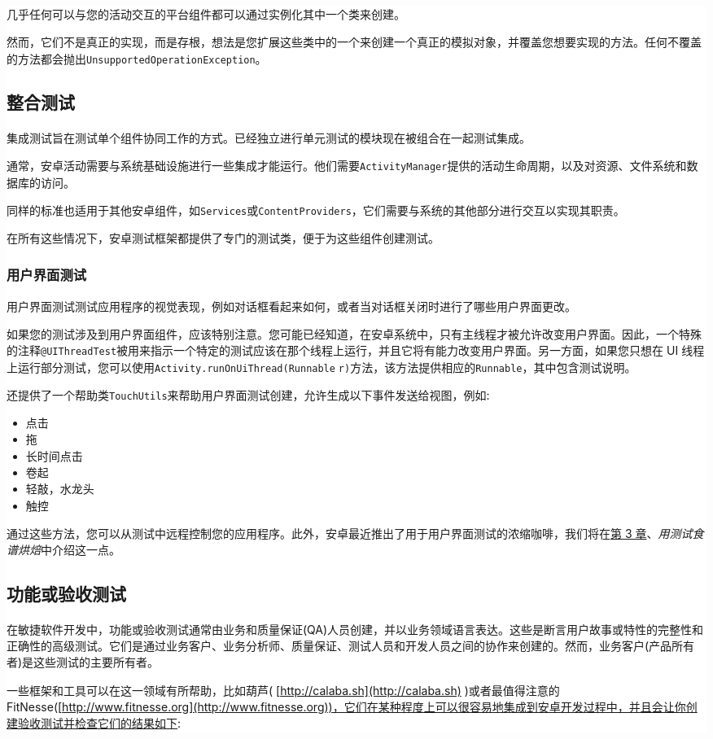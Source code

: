 几乎任何可以与您的活动交互的平台组件都可以通过实例化其中一个类来创建。

然而，它们不是真正的实现，而是存根，想法是您扩展这些类中的一个来创建一个真正的模拟对象，并覆盖您想要实现的方法。任何不覆盖的方法都会抛出`UnsupportedOperationException`。

## 整合测试

集成测试旨在测试单个组件协同工作的方式。已经独立进行单元测试的模块现在被组合在一起测试集成。

通常，安卓活动需要与系统基础设施进行一些集成才能运行。他们需要`ActivityManager`提供的活动生命周期，以及对资源、文件系统和数据库的访问。

同样的标准也适用于其他安卓组件，如`Services`或`ContentProviders`，它们需要与系统的其他部分进行交互以实现其职责。

在所有这些情况下，安卓测试框架都提供了专门的测试类，便于为这些组件创建测试。

### 用户界面测试

用户界面测试测试应用程序的视觉表现，例如对话框看起来如何，或者当对话框关闭时进行了哪些用户界面更改。

如果您的测试涉及到用户界面组件，应该特别注意。您可能已经知道，在安卓系统中，只有主线程才被允许改变用户界面。因此，一个特殊的注释`@UIThreadTest`被用来指示一个特定的测试应该在那个线程上运行，并且它将有能力改变用户界面。另一方面，如果您只想在 UI 线程上运行部分测试，您可以使用`Activity.runOnUiThread(Runnable` `r)`方法，该方法提供相应的`Runnable`，其中包含测试说明。

还提供了一个帮助类`TouchUtils`来帮助用户界面测试创建，允许生成以下事件发送给视图，例如:

*   点击
*   拖
*   长时间点击
*   卷起
*   轻敲，水龙头
*   触控

通过这些方法，您可以从测试中远程控制您的应用程序。此外，安卓最近推出了用于用户界面测试的浓缩咖啡，我们将在[第 3 章](3.html#page "Chapter 3. Baking with Testing Recipes")、*用测试食谱烘焙*中介绍这一点。

## 功能或验收测试

在敏捷软件开发中，功能或验收测试通常由业务和质量保证(QA)人员创建，并以业务领域语言表达。这些是断言用户故事或特性的完整性和正确性的高级测试。它们是通过业务客户、业务分析师、质量保证、测试人员和开发人员之间的协作来创建的。然而，业务客户(产品所有者)是这些测试的主要所有者。

一些框架和工具可以在这一领域有所帮助，比如葫芦( [http://calaba.sh](http://calaba.sh) )或者最值得注意的FitNesse([http://www.fitnesse.org](http://www.fitnesse.org))，它们在某种程度上可以很容易地集成到安卓开发过程中，并且会让你创建验收测试并检查它们的结果如下:
